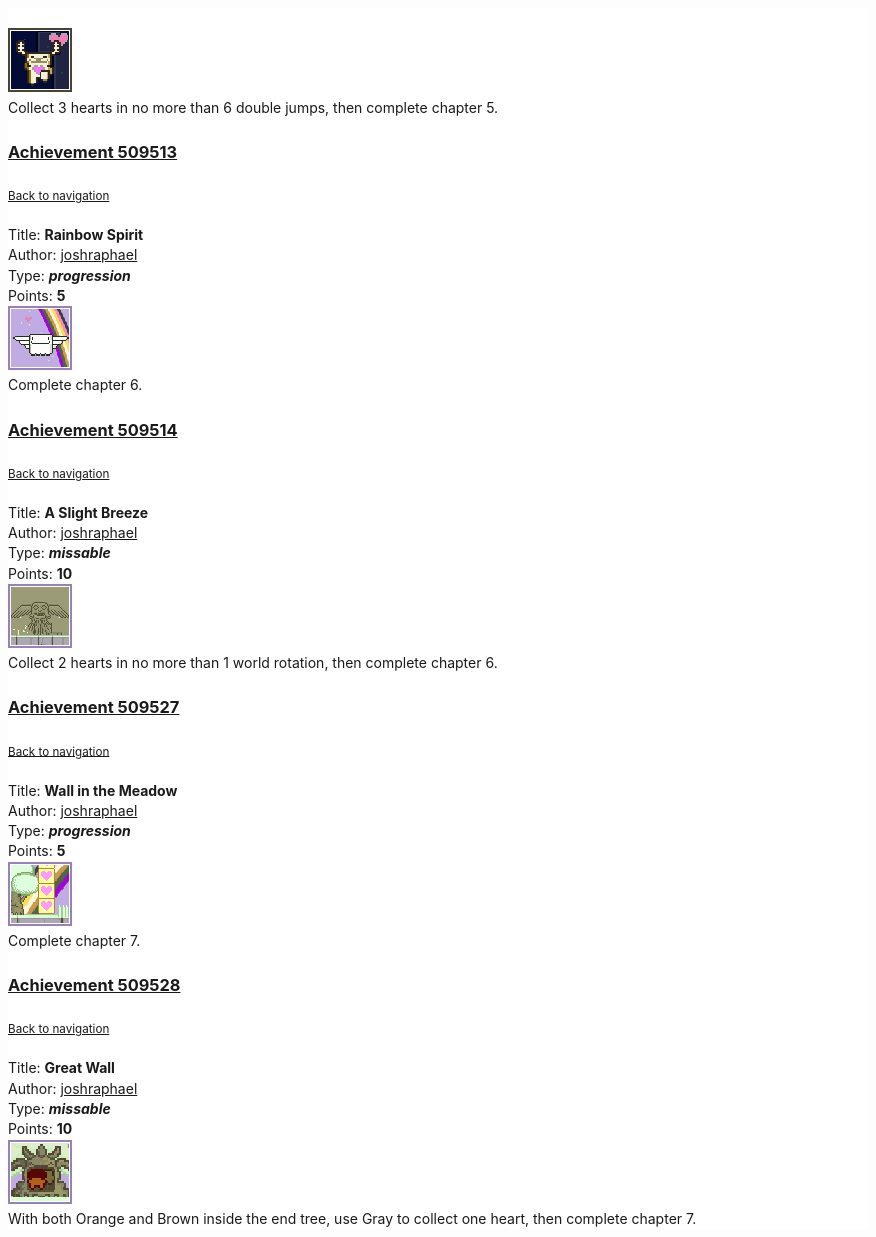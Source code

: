 <br>![Gallup Jingle](badges/579164.png)<br>
Collect 3 hearts in no more than 6 double jumps, then complete chapter 5.
### [Achievement 509513](https://retroachievements.org/achievement/509513)
<sub>[Back to navigation](#achievements-navigation)</sub><br>
<br>Title: **Rainbow Spirit**
<br>Author: [joshraphael](https://retroachievements.org/user/joshraphael)
<br>Type: ***progression***
<br>Points: **5**
<br>![Rainbow Spirit](badges/579165.png)<br>
Complete chapter 6.
### [Achievement 509514](https://retroachievements.org/achievement/509514)
<sub>[Back to navigation](#achievements-navigation)</sub><br>
<br>Title: **A Slight Breeze**
<br>Author: [joshraphael](https://retroachievements.org/user/joshraphael)
<br>Type: ***missable***
<br>Points: **10**
<br>![A Slight Breeze](badges/579166.png)<br>
Collect 2 hearts in no more than 1 world rotation, then complete chapter 6.
### [Achievement 509527](https://retroachievements.org/achievement/509527)
<sub>[Back to navigation](#achievements-navigation)</sub><br>
<br>Title: **Wall in the Meadow**
<br>Author: [joshraphael](https://retroachievements.org/user/joshraphael)
<br>Type: ***progression***
<br>Points: **5**
<br>![Wall in the Meadow](badges/579167.png)<br>
Complete chapter 7.
### [Achievement 509528](https://retroachievements.org/achievement/509528)
<sub>[Back to navigation](#achievements-navigation)</sub><br>
<br>Title: **Great Wall**
<br>Author: [joshraphael](https://retroachievements.org/user/joshraphael)
<br>Type: ***missable***
<br>Points: **10**
<br>![Great Wall](badges/579168.png)<br>
With both Orange and Brown inside the end tree, use Gray to collect one heart, then complete chapter 7.